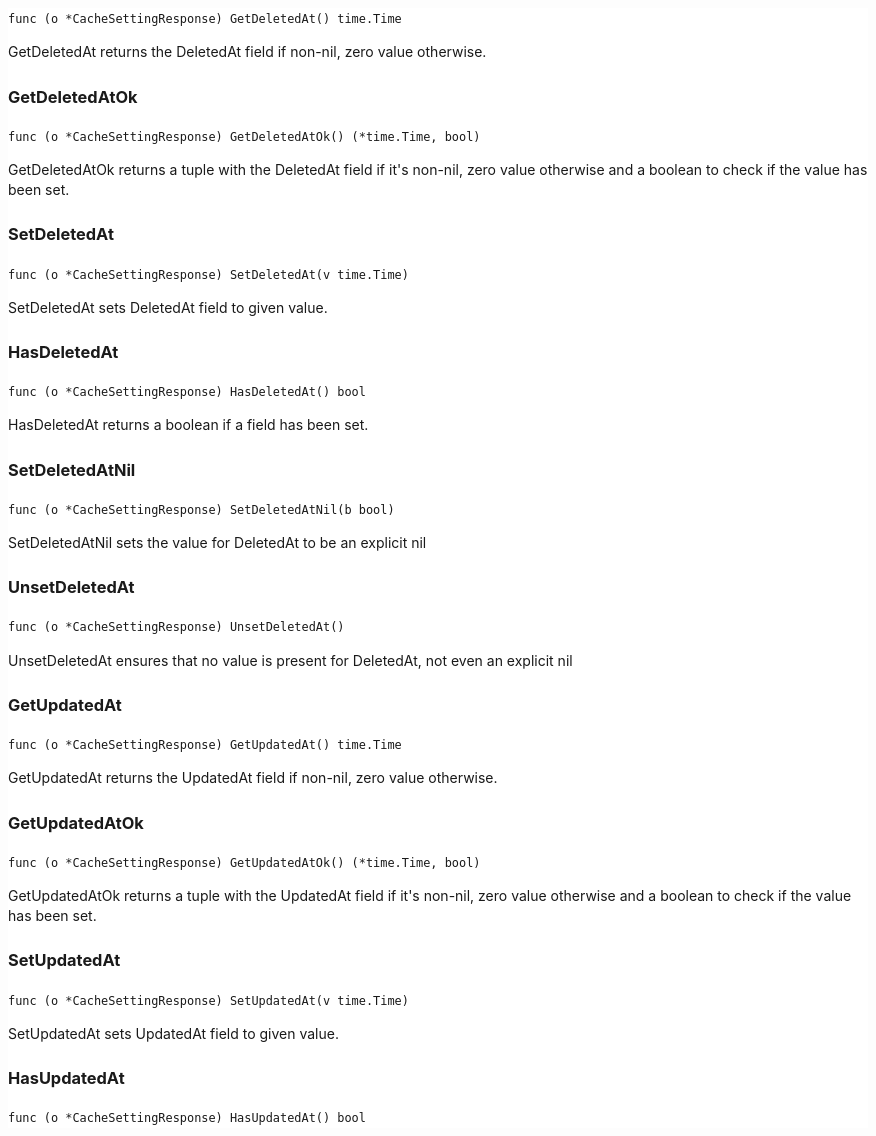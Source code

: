 `func (o *CacheSettingResponse) GetDeletedAt() time.Time`

GetDeletedAt returns the DeletedAt field if non-nil, zero value otherwise.

### GetDeletedAtOk

`func (o *CacheSettingResponse) GetDeletedAtOk() (*time.Time, bool)`

GetDeletedAtOk returns a tuple with the DeletedAt field if it's non-nil, zero value otherwise
and a boolean to check if the value has been set.

### SetDeletedAt

`func (o *CacheSettingResponse) SetDeletedAt(v time.Time)`

SetDeletedAt sets DeletedAt field to given value.

### HasDeletedAt

`func (o *CacheSettingResponse) HasDeletedAt() bool`

HasDeletedAt returns a boolean if a field has been set.

### SetDeletedAtNil

`func (o *CacheSettingResponse) SetDeletedAtNil(b bool)`

 SetDeletedAtNil sets the value for DeletedAt to be an explicit nil

### UnsetDeletedAt
`func (o *CacheSettingResponse) UnsetDeletedAt()`

UnsetDeletedAt ensures that no value is present for DeletedAt, not even an explicit nil
### GetUpdatedAt

`func (o *CacheSettingResponse) GetUpdatedAt() time.Time`

GetUpdatedAt returns the UpdatedAt field if non-nil, zero value otherwise.

### GetUpdatedAtOk

`func (o *CacheSettingResponse) GetUpdatedAtOk() (*time.Time, bool)`

GetUpdatedAtOk returns a tuple with the UpdatedAt field if it's non-nil, zero value otherwise
and a boolean to check if the value has been set.

### SetUpdatedAt

`func (o *CacheSettingResponse) SetUpdatedAt(v time.Time)`

SetUpdatedAt sets UpdatedAt field to given value.

### HasUpdatedAt

`func (o *CacheSettingResponse) HasUpdatedAt() bool`
